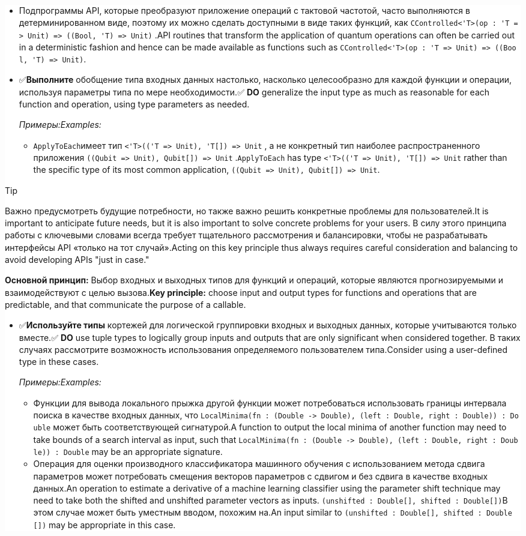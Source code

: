   - <span data-ttu-id="1e762-150">Подпрограммы API, которые преобразуют приложение операций с тактовой частотой, часто выполняются в детерминированном виде, поэтому их можно сделать доступными в виде таких функций, как `CControlled<'T>(op : 'T => Unit) => ((Bool, 'T) => Unit)` .</span><span class="sxs-lookup"><span data-stu-id="1e762-150">API routines that transform the application of quantum   operations can often be carried out in a deterministic     fashion and hence can be made available as functions such as   `CControlled<'T>(op : 'T => Unit) => ((Bool, 'T) => Unit)`.</span></span>

- <span data-ttu-id="1e762-151">✅**Выполните** обобщение типа входных данных настолько, насколько целесообразно для каждой функции и операции, используя параметры типа по мере необходимости.</span><span class="sxs-lookup"><span data-stu-id="1e762-151">✅ **DO** generalize the input type as much as reasonable for each   function and operation, using type parameters as needed.</span></span>

  <span data-ttu-id="1e762-152">*Примеры:*</span><span class="sxs-lookup"><span data-stu-id="1e762-152">*Examples:*</span></span>
  - <span data-ttu-id="1e762-153">`ApplyToEach`имеет тип `<'T>(('T => Unit), 'T[]) => Unit` , а не конкретный тип наиболее распространенного приложения `((Qubit => Unit), Qubit[]) => Unit` .</span><span class="sxs-lookup"><span data-stu-id="1e762-153">`ApplyToEach` has type `<'T>(('T => Unit), 'T[]) => Unit` rather than the specific type of its most common   application, `((Qubit => Unit), Qubit[]) => Unit`.</span></span>

> [!TIP]
> <span data-ttu-id="1e762-154">Важно предусмотреть будущие потребности, но также важно решить конкретные проблемы для пользователей.</span><span class="sxs-lookup"><span data-stu-id="1e762-154">It is important to anticipate future needs, but it is also important to solve concrete problems for your users.</span></span>
> <span data-ttu-id="1e762-155">В силу этого принципа работы с ключевыми словами всегда требует тщательного рассмотрения и балансировки, чтобы не разрабатывать интерфейсы API «только на тот случай».</span><span class="sxs-lookup"><span data-stu-id="1e762-155">Acting on this key principle thus always requires careful consideration and balancing to avoid developing APIs "just in case."</span></span>

<span data-ttu-id="1e762-156">**Основной принцип:** Выбор входных и выходных типов для функций и операций, которые являются прогнозируемыми и взаимодействуют с целью вызова.</span><span class="sxs-lookup"><span data-stu-id="1e762-156">**Key principle:** choose input and output types for functions and operations that are predictable, and that communicate the purpose of a callable.</span></span>

- <span data-ttu-id="1e762-157">✅**Используйте типы** кортежей для логической группировки входных и выходных данных, которые учитываются только вместе.</span><span class="sxs-lookup"><span data-stu-id="1e762-157">✅ **DO** use tuple types to logically group inputs and outputs that are only significant when considered together.</span></span> <span data-ttu-id="1e762-158">В таких случаях рассмотрите возможность использования определяемого пользователем типа.</span><span class="sxs-lookup"><span data-stu-id="1e762-158">Consider using a user-defined type in these cases.</span></span>

  <span data-ttu-id="1e762-159">*Примеры:*</span><span class="sxs-lookup"><span data-stu-id="1e762-159">*Examples:*</span></span>
  - <span data-ttu-id="1e762-160">Функции для вывода локального прыжка другой функции может потребоваться использовать границы интервала поиска в качестве входных данных, что `LocalMinima(fn : (Double -> Double), (left : Double, right : Double)) : Double` может быть соответствующей сигнатурой.</span><span class="sxs-lookup"><span data-stu-id="1e762-160">A function to output the local minima of another function   may need to take bounds of a search interval as input, such   that `LocalMinima(fn : (Double -> Double), (left : Double, right : Double)) : Double` may be an appropriate signature.</span></span>
  - <span data-ttu-id="1e762-161">Операция для оценки производного классификатора машинного обучения с использованием метода сдвига параметров может потребовать смещения векторов параметров с сдвигом и без сдвига в качестве входных данных.</span><span class="sxs-lookup"><span data-stu-id="1e762-161">An operation to estimate a derivative of a machine learning classifier using the parameter shift technique may need to take both the shifted and unshifted parameter vectors as inputs.</span></span> <span data-ttu-id="1e762-162">`(unshifted : Double[], shifted : Double[])`В этом случае может быть уместным вводом, похожим на.</span><span class="sxs-lookup"><span data-stu-id="1e762-162">An input similar to `(unshifted : Double[], shifted : Double[])` may be appropriate in this case.</span></span>

